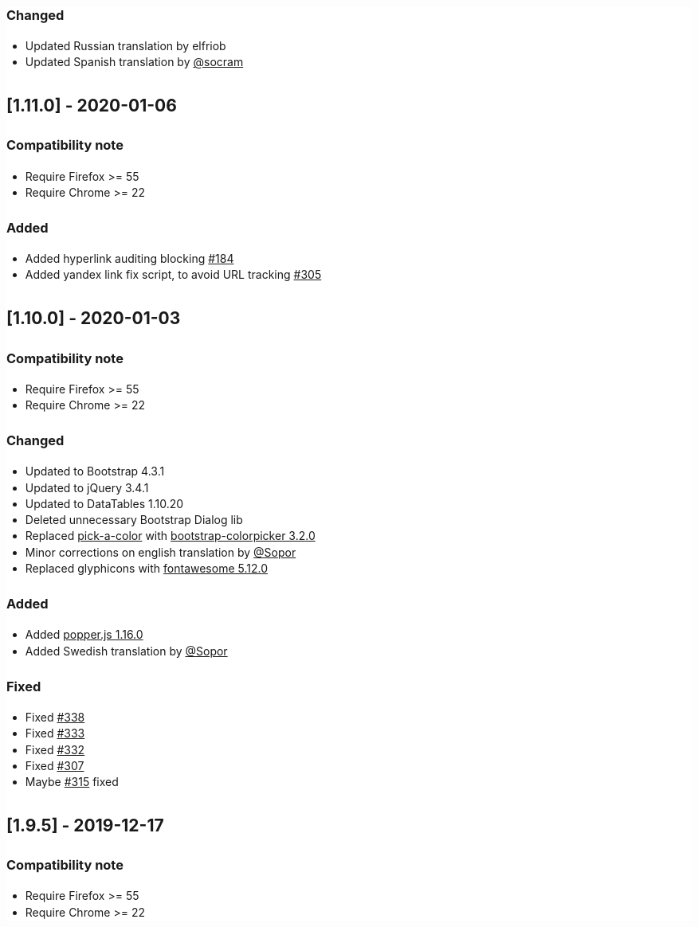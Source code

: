 ### Changed
- Updated Russian translation by elfriob
- Updated Spanish translation by [@socram](https://gitlab.com/socram)

## [1.11.0] - 2020-01-06

### Compatibility note
- Require Firefox >= 55
- Require Chrome >= 22

### Added
- Added hyperlink auditing blocking [#184](https://gitlab.com/KevinRoebert/ClearUrls/issues/184)
- Added yandex link fix script, to avoid URL tracking [#305](https://gitlab.com/KevinRoebert/ClearUrls/issues/305)

## [1.10.0] - 2020-01-03

### Compatibility note
- Require Firefox >= 55
- Require Chrome >= 22

### Changed
- Updated to Bootstrap 4.3.1
- Updated to jQuery 3.4.1
- Updated to DataTables 1.10.20
- Deleted unnecessary Bootstrap Dialog lib
- Replaced [pick-a-color](https://github.com/lauren/pick-a-color) with [bootstrap-colorpicker 3.2.0](https://github.com/itsjavi/bootstrap-colorpicker)
- Minor corrections on english translation by [@Sopor](https://gitlab.com/Sopor)
- Replaced glyphicons with [fontawesome 5.12.0](https://github.com/FortAwesome/Font-Awesome/tree/5.12.0)

### Added
- Added [popper.js 1.16.0](https://github.com/popperjs/popper.js/tree/v1.16.0)
- Added Swedish translation by [@Sopor](https://gitlab.com/Sopor)

### Fixed
- Fixed [#338](https://gitlab.com/KevinRoebert/ClearUrls/issues/338)
- Fixed [#333](https://gitlab.com/KevinRoebert/ClearUrls/issues/333)
- Fixed [#332](https://gitlab.com/KevinRoebert/ClearUrls/issues/332)
- Fixed [#307](https://gitlab.com/KevinRoebert/ClearUrls/issues/307)
- Maybe [#315](https://gitlab.com/KevinRoebert/ClearUrls/issues/315) fixed

## [1.9.5] - 2019-12-17

### Compatibility note
- Require Firefox >= 55
- Require Chrome >= 22
